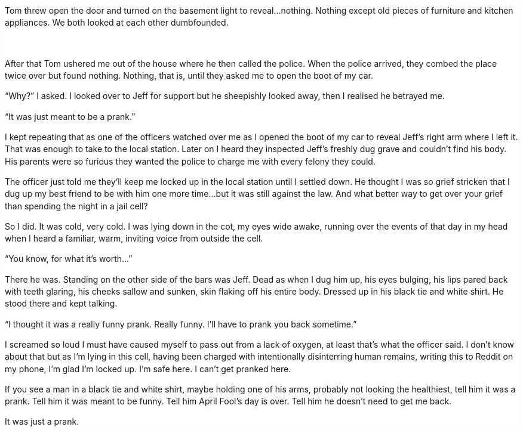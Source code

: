 Tom threw open the door and turned on the basement light to reveal…nothing. Nothing except old pieces of furniture and kitchen appliances. We both looked at each other dumbfounded.

&#x200B;

After that Tom ushered me out of the house where he then called the police. When the police arrived, they combed the place twice over but found nothing. Nothing, that is, until they asked me to open the boot of my car.

“Why?” I asked. I looked over to Jeff for support but he sheepishly looked away, then I realised he betrayed me.

“It was just meant to be a prank.”

I kept repeating that as one of the officers watched over me as I opened the boot of my car to reveal Jeff’s right arm where I left it. That was enough to take to the local station. Later on I heard they inspected Jeff’s freshly dug grave and couldn’t find his body. His parents were so furious they wanted the police to charge me with every felony they could.

The officer just told me they’ll keep me locked up in the local station until I settled down. He thought I was so grief stricken that I dug up my best friend to be with him one more time…but it was still against the law. And what better way to get over your grief than spending the night in a jail cell?

So I did. It was cold, very cold. I was lying down in the cot, my eyes wide awake, running over the events of that day in my head when I heard a familiar, warm, inviting voice from outside the cell.

“You know, for what it’s worth…”

There he was. Standing on the other side of the bars was Jeff. Dead as when I dug him up, his eyes bulging, his lips pared back with teeth glaring, his cheeks sallow and sunken, skin flaking off his entire body. Dressed up in his black tie and white shirt. He stood there and kept talking.

“I thought it was a really funny prank. Really funny. I’ll have to prank you back sometime.”

I screamed so loud I must have caused myself to pass out from a lack of oxygen, at least that’s what the officer said. I don’t know about that but as I’m lying in this cell, having been charged with intentionally disinterring human remains, writing this to Reddit on my phone, I’m glad I’m locked up. I’m safe here. I can’t get pranked here.

If you see a man in a black tie and white shirt, maybe holding one of his arms, probably not looking the healthiest, tell him it was a prank. Tell him it was meant to be funny. Tell him April Fool’s day is over. Tell him he doesn’t need to get me back.

It was just a prank.